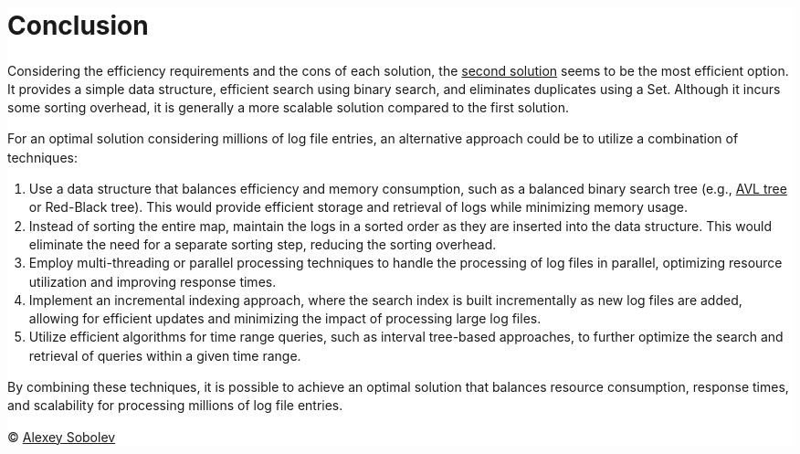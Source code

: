 # Conclusion

Considering the efficiency requirements and the cons of each solution, the [second solution](https://github.com/sobolev-alexey/log-parser/tree/feat/index-map-strings-compare) seems to be the most efficient option. It provides a simple data structure, efficient search using binary search, and eliminates duplicates using a Set. Although it incurs some sorting overhead, it is generally a more scalable solution compared to the first solution.

For an optimal solution considering millions of log file entries, an alternative approach could be to utilize a combination of techniques:

1. Use a data structure that balances efficiency and memory consumption, such as a balanced binary search tree (e.g., [AVL tree](https://monmohan.github.io/dsjslib/AVLTree.html) or Red-Black tree). This would provide efficient storage and retrieval of logs while minimizing memory usage.
2. Instead of sorting the entire map, maintain the logs in a sorted order as they are inserted into the data structure. This would eliminate the need for a separate sorting step, reducing the sorting overhead.
3. Employ multi-threading or parallel processing techniques to handle the processing of log files in parallel, optimizing resource utilization and improving response times.
4. Implement an incremental indexing approach, where the search index is built incrementally as new log files are added, allowing for efficient updates and minimizing the impact of processing large log files.
5. Utilize efficient algorithms for time range queries, such as interval tree-based approaches, to further optimize the search and retrieval of queries within a given time range.  


By combining these techniques, it is possible to achieve an optimal solution that balances resource consumption, response times, and scalability for processing millions of log file entries.

  
© [Alexey Sobolev](https://lexer.dev/)
